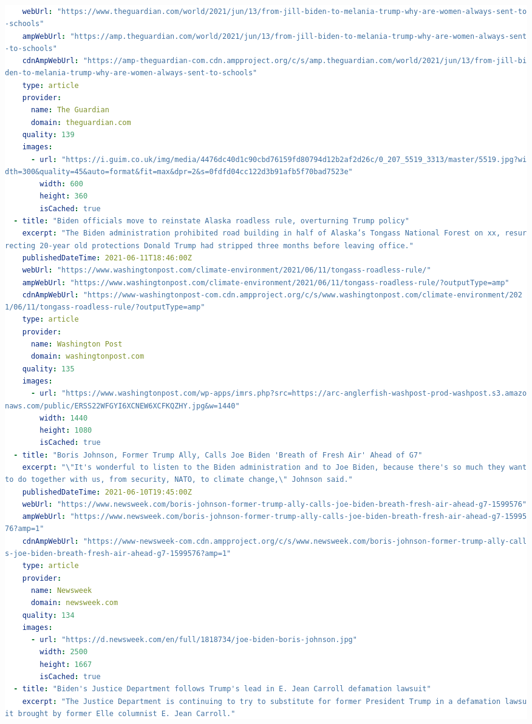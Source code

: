 ```yaml
    webUrl: "https://www.theguardian.com/world/2021/jun/13/from-jill-biden-to-melania-trump-why-are-women-always-sent-to-schools"
    ampWebUrl: "https://amp.theguardian.com/world/2021/jun/13/from-jill-biden-to-melania-trump-why-are-women-always-sent-to-schools"
    cdnAmpWebUrl: "https://amp-theguardian-com.cdn.ampproject.org/c/s/amp.theguardian.com/world/2021/jun/13/from-jill-biden-to-melania-trump-why-are-women-always-sent-to-schools"
    type: article
    provider:
      name: The Guardian
      domain: theguardian.com
    quality: 139
    images:
      - url: "https://i.guim.co.uk/img/media/4476dc40d1c90cbd76159fd80794d12b2af2d26c/0_207_5519_3313/master/5519.jpg?width=300&quality=45&auto=format&fit=max&dpr=2&s=0fdfd04cc122d3b91afb5f70bad7523e"
        width: 600
        height: 360
        isCached: true
  - title: "Biden officials move to reinstate Alaska roadless rule, overturning Trump policy"
    excerpt: "The Biden administration prohibited road building in half of Alaska’s Tongass National Forest on xx, resurrecting 20-year old protections Donald Trump had stripped three months before leaving office."
    publishedDateTime: 2021-06-11T18:46:00Z
    webUrl: "https://www.washingtonpost.com/climate-environment/2021/06/11/tongass-roadless-rule/"
    ampWebUrl: "https://www.washingtonpost.com/climate-environment/2021/06/11/tongass-roadless-rule/?outputType=amp"
    cdnAmpWebUrl: "https://www-washingtonpost-com.cdn.ampproject.org/c/s/www.washingtonpost.com/climate-environment/2021/06/11/tongass-roadless-rule/?outputType=amp"
    type: article
    provider:
      name: Washington Post
      domain: washingtonpost.com
    quality: 135
    images:
      - url: "https://www.washingtonpost.com/wp-apps/imrs.php?src=https://arc-anglerfish-washpost-prod-washpost.s3.amazonaws.com/public/ERSS22WFGYI6XCNEW6XCFKQZHY.jpg&w=1440"
        width: 1440
        height: 1080
        isCached: true
  - title: "Boris Johnson, Former Trump Ally, Calls Joe Biden 'Breath of Fresh Air' Ahead of G7"
    excerpt: "\"It's wonderful to listen to the Biden administration and to Joe Biden, because there's so much they want to do together with us, from security, NATO, to climate change,\" Johnson said."
    publishedDateTime: 2021-06-10T19:45:00Z
    webUrl: "https://www.newsweek.com/boris-johnson-former-trump-ally-calls-joe-biden-breath-fresh-air-ahead-g7-1599576"
    ampWebUrl: "https://www.newsweek.com/boris-johnson-former-trump-ally-calls-joe-biden-breath-fresh-air-ahead-g7-1599576?amp=1"
    cdnAmpWebUrl: "https://www-newsweek-com.cdn.ampproject.org/c/s/www.newsweek.com/boris-johnson-former-trump-ally-calls-joe-biden-breath-fresh-air-ahead-g7-1599576?amp=1"
    type: article
    provider:
      name: Newsweek
      domain: newsweek.com
    quality: 134
    images:
      - url: "https://d.newsweek.com/en/full/1818734/joe-biden-boris-johnson.jpg"
        width: 2500
        height: 1667
        isCached: true
  - title: "Biden's Justice Department follows Trump's lead in E. Jean Carroll defamation lawsuit"
    excerpt: "The Justice Department is continuing to try to substitute for former President Trump in a defamation lawsuit brought by former Elle columnist E. Jean Carroll."
```